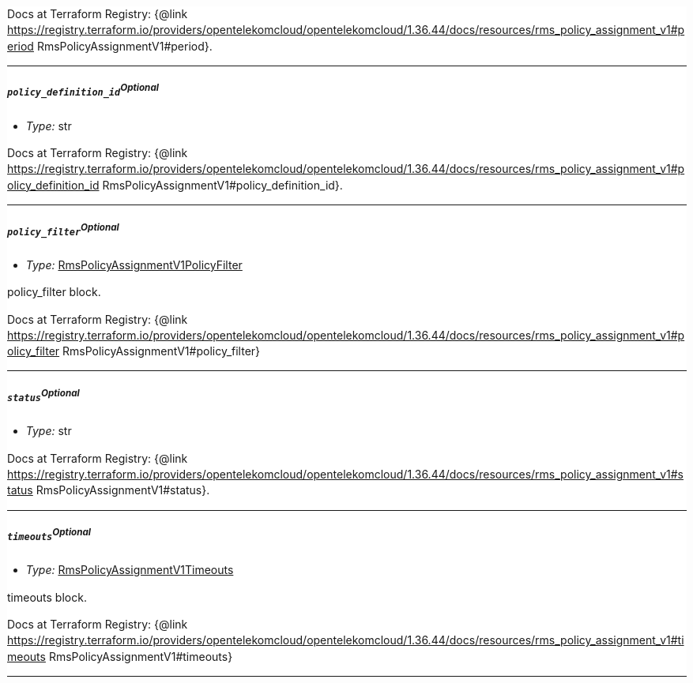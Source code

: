 Docs at Terraform Registry: {@link https://registry.terraform.io/providers/opentelekomcloud/opentelekomcloud/1.36.44/docs/resources/rms_policy_assignment_v1#period RmsPolicyAssignmentV1#period}.

---

##### `policy_definition_id`<sup>Optional</sup> <a name="policy_definition_id" id="@cdktf/provider-opentelekomcloud.rmsPolicyAssignmentV1.RmsPolicyAssignmentV1.Initializer.parameter.policyDefinitionId"></a>

- *Type:* str

Docs at Terraform Registry: {@link https://registry.terraform.io/providers/opentelekomcloud/opentelekomcloud/1.36.44/docs/resources/rms_policy_assignment_v1#policy_definition_id RmsPolicyAssignmentV1#policy_definition_id}.

---

##### `policy_filter`<sup>Optional</sup> <a name="policy_filter" id="@cdktf/provider-opentelekomcloud.rmsPolicyAssignmentV1.RmsPolicyAssignmentV1.Initializer.parameter.policyFilter"></a>

- *Type:* <a href="#@cdktf/provider-opentelekomcloud.rmsPolicyAssignmentV1.RmsPolicyAssignmentV1PolicyFilter">RmsPolicyAssignmentV1PolicyFilter</a>

policy_filter block.

Docs at Terraform Registry: {@link https://registry.terraform.io/providers/opentelekomcloud/opentelekomcloud/1.36.44/docs/resources/rms_policy_assignment_v1#policy_filter RmsPolicyAssignmentV1#policy_filter}

---

##### `status`<sup>Optional</sup> <a name="status" id="@cdktf/provider-opentelekomcloud.rmsPolicyAssignmentV1.RmsPolicyAssignmentV1.Initializer.parameter.status"></a>

- *Type:* str

Docs at Terraform Registry: {@link https://registry.terraform.io/providers/opentelekomcloud/opentelekomcloud/1.36.44/docs/resources/rms_policy_assignment_v1#status RmsPolicyAssignmentV1#status}.

---

##### `timeouts`<sup>Optional</sup> <a name="timeouts" id="@cdktf/provider-opentelekomcloud.rmsPolicyAssignmentV1.RmsPolicyAssignmentV1.Initializer.parameter.timeouts"></a>

- *Type:* <a href="#@cdktf/provider-opentelekomcloud.rmsPolicyAssignmentV1.RmsPolicyAssignmentV1Timeouts">RmsPolicyAssignmentV1Timeouts</a>

timeouts block.

Docs at Terraform Registry: {@link https://registry.terraform.io/providers/opentelekomcloud/opentelekomcloud/1.36.44/docs/resources/rms_policy_assignment_v1#timeouts RmsPolicyAssignmentV1#timeouts}

---
